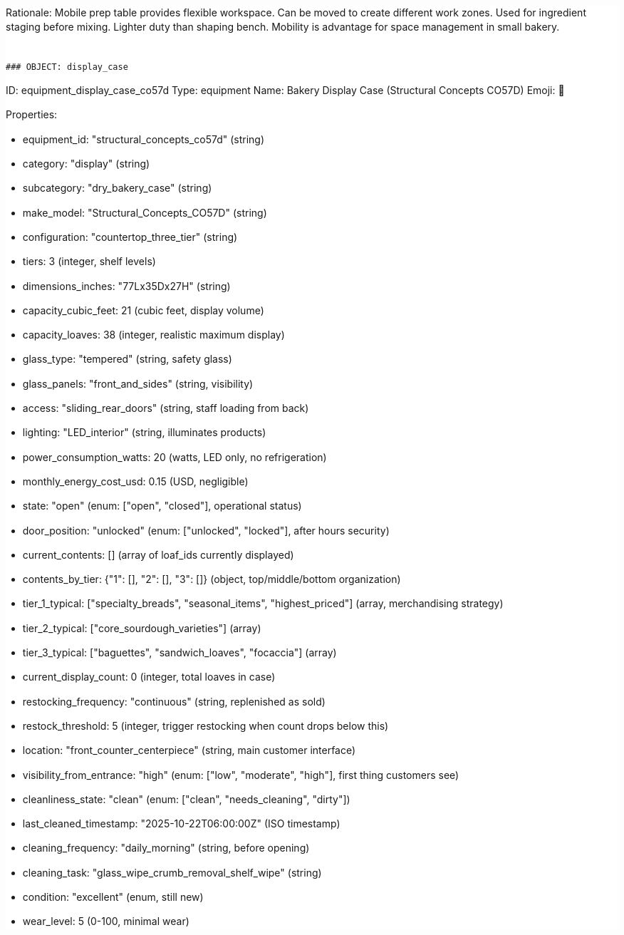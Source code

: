 Rationale: Mobile prep table provides flexible workspace. Can be moved to create different work zones. Used for ingredient staging before mixing. Lighter duty than shaping bench. Mobility is advantage for space management in small bakery.
```

### OBJECT: display_case
```
ID: equipment_display_case_co57d
Type: equipment
Name: Bakery Display Case (Structural Concepts CO57D)
Emoji: 🏪

Properties:
- equipment_id: "structural_concepts_co57d" (string)
- category: "display" (string)
- subcategory: "dry_bakery_case" (string)
- make_model: "Structural_Concepts_CO57D" (string)

- configuration: "countertop_three_tier" (string)
- tiers: 3 (integer, shelf levels)
- dimensions_inches: "77Lx35Dx27H" (string)
- capacity_cubic_feet: 21 (cubic feet, display volume)
- capacity_loaves: 38 (integer, realistic maximum display)

- glass_type: "tempered" (string, safety glass)
- glass_panels: "front_and_sides" (string, visibility)
- access: "sliding_rear_doors" (string, staff loading from back)

- lighting: "LED_interior" (string, illuminates products)
- power_consumption_watts: 20 (watts, LED only, no refrigeration)
- monthly_energy_cost_usd: 0.15 (USD, negligible)

- state: "open" (enum: ["open", "closed"], operational status)
- door_position: "unlocked" (enum: ["unlocked", "locked"], after hours security)

- current_contents: [] (array of loaf_ids currently displayed)
- contents_by_tier: {"1": [], "2": [], "3": []} (object, top/middle/bottom organization)
- tier_1_typical: ["specialty_breads", "seasonal_items", "highest_priced"] (array, merchandising strategy)
- tier_2_typical: ["core_sourdough_varieties"] (array)
- tier_3_typical: ["baguettes", "sandwich_loaves", "focaccia"] (array)

- current_display_count: 0 (integer, total loaves in case)
- restocking_frequency: "continuous" (string, replenished as sold)
- restock_threshold: 5 (integer, trigger restocking when count drops below this)

- location: "front_counter_centerpiece" (string, main customer interface)
- visibility_from_entrance: "high" (enum: ["low", "moderate", "high"], first thing customers see)

- cleanliness_state: "clean" (enum: ["clean", "needs_cleaning", "dirty"])
- last_cleaned_timestamp: "2025-10-22T06:00:00Z" (ISO timestamp)
- cleaning_frequency: "daily_morning" (string, before opening)
- cleaning_task: "glass_wipe_crumb_removal_shelf_wipe" (string)

- condition: "excellent" (enum, still new)
- wear_level: 5 (0-100, minimal wear)
